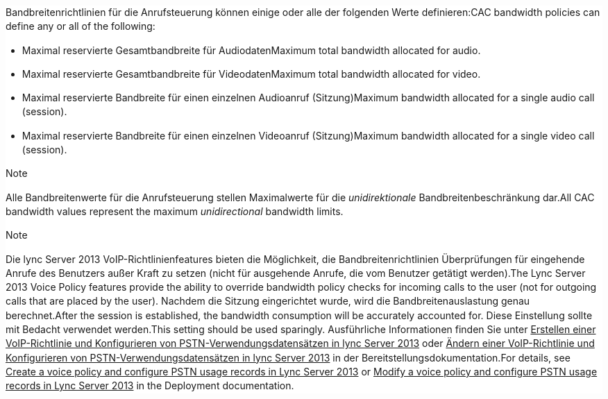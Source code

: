 <span data-ttu-id="84b1e-178">Bandbreitenrichtlinien für die Anrufsteuerung können einige oder alle der folgenden Werte definieren:</span><span class="sxs-lookup"><span data-stu-id="84b1e-178">CAC bandwidth policies can define any or all of the following:</span></span>

  - <span data-ttu-id="84b1e-179">Maximal reservierte Gesamtbandbreite für Audiodaten</span><span class="sxs-lookup"><span data-stu-id="84b1e-179">Maximum total bandwidth allocated for audio.</span></span>

  - <span data-ttu-id="84b1e-180">Maximal reservierte Gesamtbandbreite für Videodaten</span><span class="sxs-lookup"><span data-stu-id="84b1e-180">Maximum total bandwidth allocated for video.</span></span>

  - <span data-ttu-id="84b1e-181">Maximal reservierte Bandbreite für einen einzelnen Audioanruf (Sitzung)</span><span class="sxs-lookup"><span data-stu-id="84b1e-181">Maximum bandwidth allocated for a single audio call (session).</span></span>

  - <span data-ttu-id="84b1e-182">Maximal reservierte Bandbreite für einen einzelnen Videoanruf (Sitzung)</span><span class="sxs-lookup"><span data-stu-id="84b1e-182">Maximum bandwidth allocated for a single video call (session).</span></span>

<div>


> [!NOTE]  
> <span data-ttu-id="84b1e-183">Alle Bandbreitenwerte für die Anrufsteuerung stellen Maximalwerte für die <EM>unidirektionale</EM> Bandbreitenbeschränkung dar.</span><span class="sxs-lookup"><span data-stu-id="84b1e-183">All CAC bandwidth values represent the maximum <EM>unidirectional</EM> bandwidth limits.</span></span>



</div>

<div>


> [!NOTE]  
> <span data-ttu-id="84b1e-184">Die lync Server 2013 VoIP-Richtlinienfeatures bieten die Möglichkeit, die Bandbreitenrichtlinien Überprüfungen für eingehende Anrufe des Benutzers außer Kraft zu setzen (nicht für ausgehende Anrufe, die vom Benutzer getätigt werden).</span><span class="sxs-lookup"><span data-stu-id="84b1e-184">The Lync Server 2013 Voice Policy features provide the ability to override bandwidth policy checks for incoming calls to the user (not for outgoing calls that are placed by the user).</span></span> <span data-ttu-id="84b1e-185">Nachdem die Sitzung eingerichtet wurde, wird die Bandbreitenauslastung genau berechnet.</span><span class="sxs-lookup"><span data-stu-id="84b1e-185">After the session is established, the bandwidth consumption will be accurately accounted for.</span></span> <span data-ttu-id="84b1e-186">Diese Einstellung sollte mit Bedacht verwendet werden.</span><span class="sxs-lookup"><span data-stu-id="84b1e-186">This setting should be used sparingly.</span></span> <span data-ttu-id="84b1e-187">Ausführliche Informationen finden Sie unter <A href="lync-server-2013-create-a-voice-policy-and-configure-pstn-usage-records.md">Erstellen einer VoIP-Richtlinie und Konfigurieren von PSTN-Verwendungsdatensätzen in lync Server 2013</A> oder <A href="lync-server-2013-modify-a-voice-policy-and-configure-pstn-usage-records.md">Ändern einer VoIP-Richtlinie und Konfigurieren von PSTN-Verwendungsdatensätzen in lync Server 2013</A> in der Bereitstellungsdokumentation.</span><span class="sxs-lookup"><span data-stu-id="84b1e-187">For details, see <A href="lync-server-2013-create-a-voice-policy-and-configure-pstn-usage-records.md">Create a voice policy and configure PSTN usage records in Lync Server 2013</A> or <A href="lync-server-2013-modify-a-voice-policy-and-configure-pstn-usage-records.md">Modify a voice policy and configure PSTN usage records in Lync Server 2013</A> in the Deployment documentation.</span></span>
